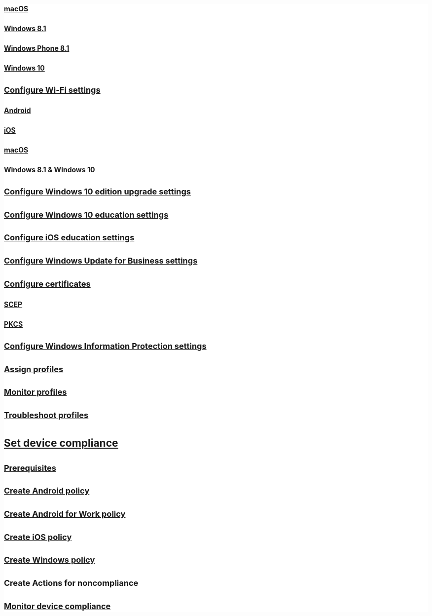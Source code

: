 #### [macOS](vpn-settings-macos.md)
#### [Windows 8.1](vpn-settings-windows-8-1.md)
#### [Windows Phone 8.1](vpn-settings-windows-phone-8-1.md)
#### [Windows 10](vpn-settings-windows-10.md)
### [Configure Wi-Fi settings](wi-fi-settings-configure.md)
#### [Android](wi-fi-settings-android.md)
#### [iOS](wi-fi-settings-ios.md)
#### [macOS](wi-fi-settings-macos.md)
#### [Windows 8.1 & Windows 10](wi-fi-settings-import-windows-8-1.md)
### [Configure Windows 10 edition upgrade settings](edition-upgrade-configure-windows-10.md)
### [Configure Windows 10 education settings](education-settings-configure.md)
### [Configure iOS education settings](education-settings-configure-ios.md)
### [Configure Windows Update for Business settings](windows-update-for-business-configure.md)
### [Configure certificates](certificates-configure.md)
#### [SCEP](certificates-scep-configure.md)
#### [PKCS](certficates-pfx-configure.md)
### [Configure Windows Information Protection settings](windows-information-protection-configure.md)
### [Assign profiles](device-profile-assign.md)
### [Monitor profiles](device-profile-monitor.md)
### [Troubleshoot profiles](device-profile-troubleshoot.md)

## [Set device compliance](device-compliance.md)
### [Prerequisites](device-compliance-get-started.md)
### [Create Android policy](compliance-policy-create-android.md)
### [Create Android for Work policy](compliance-policy-create-android-for-work.md)
### [Create iOS policy](compliance-policy-create-ios.md)
### [Create Windows policy](compliance-policy-create-windows.md)
### Create Actions for noncompliance
### [Monitor device compliance](compliance-policy-monitor.md)
